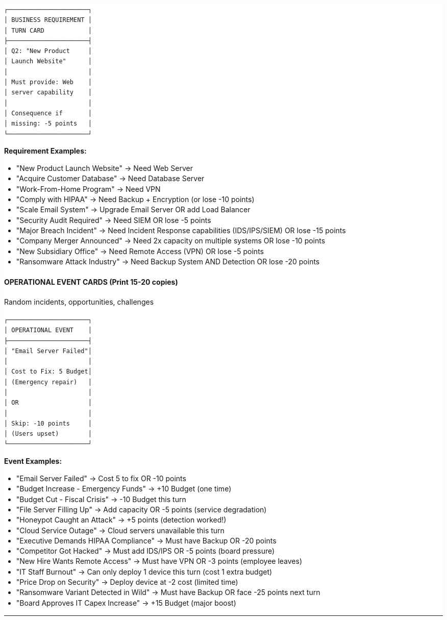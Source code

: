 ```
┌──────────────────────┐
│ BUSINESS REQUIREMENT │
│ TURN CARD            │
├──────────────────────┤
│ Q2: "New Product     │
│ Launch Website"      │
│                      │
│ Must provide: Web    │
│ server capability    │
│                      │
│ Consequence if       │
│ missing: -5 points   │
└──────────────────────┘
```

**Requirement Examples:**
- "New Product Launch Website" → Need Web Server
- "Acquire Customer Database" → Need Database Server
- "Work-From-Home Program" → Need VPN
- "Comply with HIPAA" → Need Backup + Encryption (or lose -10 points)
- "Scale Email System" → Upgrade Email Server OR add Load Balancer
- "Security Audit Required" → Need SIEM OR lose -5 points
- "Major Breach Incident" → Need Incident Response capabilities (IDS/IPS/SIEM) OR lose -15 points
- "Company Merger Announced" → Need 2x capacity on multiple systems OR lose -10 points
- "New Subsidiary Office" → Need Remote Access (VPN) OR lose -5 points
- "Ransomware Attack Industry" → Need Backup System AND Detection OR lose -20 points

#### OPERATIONAL EVENT CARDS (Print 15-20 copies)
Random incidents, opportunities, challenges

```
┌──────────────────────┐
│ OPERATIONAL EVENT    │
├──────────────────────┤
│ "Email Server Failed"│
│                      │
│ Cost to Fix: 5 Budget│
│ (Emergency repair)   │
│                      │
│ OR                   │
│                      │
│ Skip: -10 points     │
│ (Users upset)        │
└──────────────────────┘
```

**Event Examples:**
- "Email Server Failed" → Cost 5 to fix OR -10 points
- "Budget Increase - Emergency Funds" → +10 Budget (one time)
- "Budget Cut - Fiscal Crisis" → -10 Budget this turn
- "File Server Filling Up" → Add capacity OR -5 points (service degradation)
- "Honeypot Caught an Attack" → +5 points (detection worked!)
- "Cloud Service Outage" → Cloud servers unavailable this turn
- "Executive Demands HIPAA Compliance" → Must have Backup OR -20 points
- "Competitor Got Hacked" → Must add IDS/IPS OR -5 points (board pressure)
- "New Hire Wants Remote Access" → Must have VPN OR -3 points (employee leaves)
- "IT Staff Burnout" → Can only deploy 1 device this turn (cost 1 extra budget)
- "Price Drop on Security" → Deploy device at -2 cost (limited time)
- "Ransomware Variant Detected in Wild" → Must have Backup OR face -25 points next turn
- "Board Approves IT Capex Increase" → +15 Budget (major boost)

---